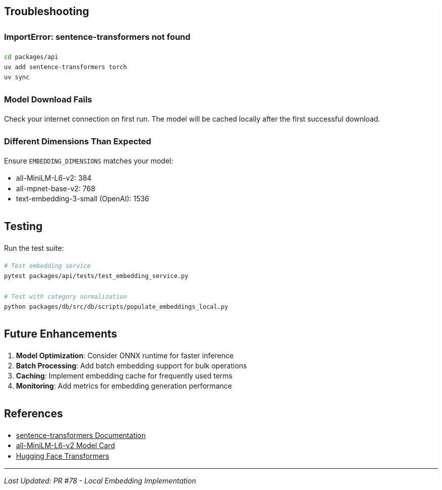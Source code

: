 ## Troubleshooting

### ImportError: sentence-transformers not found

```bash
cd packages/api
uv add sentence-transformers torch
uv sync
```

### Model Download Fails

Check your internet connection on first run. The model will be cached locally after the first successful download.

### Different Dimensions Than Expected

Ensure `EMBEDDING_DIMENSIONS` matches your model:
- all-MiniLM-L6-v2: 384
- all-mpnet-base-v2: 768
- text-embedding-3-small (OpenAI): 1536

## Testing

Run the test suite:

```bash
# Test embedding service
pytest packages/api/tests/test_embedding_service.py

# Test with category normalization
python packages/db/src/db/scripts/populate_embeddings_local.py
```

## Future Enhancements

1. **Model Optimization**: Consider ONNX runtime for faster inference
2. **Batch Processing**: Add batch embedding support for bulk operations
3. **Caching**: Implement embedding cache for frequently used terms
4. **Monitoring**: Add metrics for embedding generation performance

## References

- [sentence-transformers Documentation](https://www.sbert.net/)
- [all-MiniLM-L6-v2 Model Card](https://huggingface.co/sentence-transformers/all-MiniLM-L6-v2)
- [Hugging Face Transformers](https://huggingface.co/docs/transformers/)

---

*Last Updated: PR #78 - Local Embedding Implementation*

